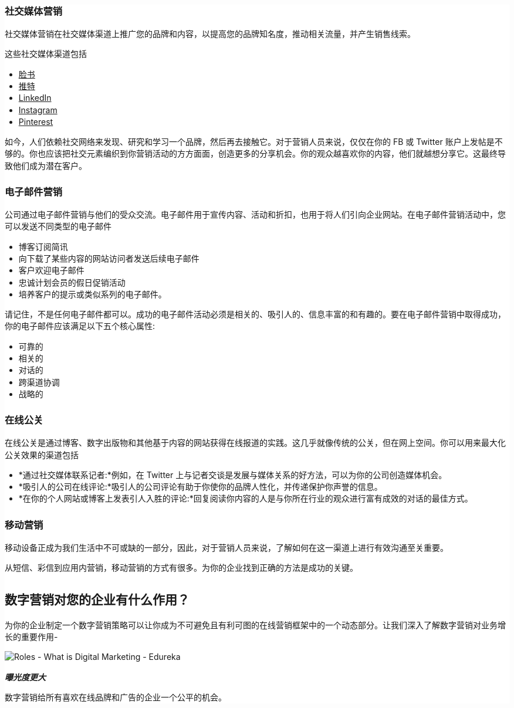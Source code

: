 ### **社交媒体营销**

社交媒体营销在社交媒体渠道上推广您的品牌和内容，以提高您的品牌知名度，推动相关流量，并产生销售线索。

这些社交媒体渠道包括

*   [脸书](https://www.facebook.com/edurekaIN/)
*   [推特](https://twitter.com/edurekaIN)
*   [LinkedIn](https://www.linkedin.com/company/edureka)
*   [Instagram](https://www.instagram.com/edureka_learning/)
*   [Pinterest](https://in.pinterest.com/edurekaco/)

如今，人们依赖社交网络来发现、研究和学习一个品牌，然后再去接触它。对于营销人员来说，仅仅在你的 FB 或 Twitter 账户上发帖是不够的。你也应该把社交元素编织到你营销活动的方方面面，创造更多的分享机会。你的观众越喜欢你的内容，他们就越想分享它。这最终导致他们成为潜在客户。

### **电子邮件营销**

公司通过电子邮件营销与他们的受众交流。电子邮件用于宣传内容、活动和折扣，也用于将人们引向企业网站。在电子邮件营销活动中，您可以发送不同类型的电子邮件

*   博客订阅简讯
*   向下载了某些内容的网站访问者发送后续电子邮件
*   客户欢迎电子邮件
*   忠诚计划会员的假日促销活动
*   培养客户的提示或类似系列的电子邮件。

请记住，不是任何电子邮件都可以。成功的电子邮件活动必须是相关的、吸引人的、信息丰富的和有趣的。要在电子邮件营销中取得成功，你的电子邮件应该满足以下五个核心属性:

*   可靠的
*   相关的
*   对话的
*   跨渠道协调
*   战略的

### **在线公关**

在线公关是通过博客、数字出版物和其他基于内容的网站获得在线报道的实践。这几乎就像传统的公关，但在网上空间。你可以用来最大化公关效果的渠道包括

*   *通过社交媒体联系记者:*例如，在 Twitter 上与记者交谈是发展与媒体关系的好方法，可以为你的公司创造媒体机会。
*   *吸引人的公司在线评论:*吸引人的公司评论有助于你使你的品牌人性化，并传递保护你声誉的信息。
*   *在你的个人网站或博客上发表引人入胜的评论:*回复阅读你内容的人是与你所在行业的观众进行富有成效的对话的最佳方式。

### **移动营销**

移动设备正成为我们生活中不可或缺的一部分，因此，对于营销人员来说，了解如何在这一渠道上进行有效沟通至关重要。

从短信、彩信到应用内营销，移动营销的方式有很多。为你的企业找到正确的方法是成功的关键。

## **数字营销对您的企业有什么作用？**

为你的企业制定一个数字营销策略可以让你成为不可避免且有利可图的在线营销框架中的一个动态部分。让我们深入了解数字营销对业务增长的重要作用-

![Roles - What is Digital Marketing - Edureka](../Images/3dc7ef3c57edbe76798e1ba3be1bcee0.png)

***曝光度更大***

数字营销给所有喜欢在线品牌和广告的企业一个公平的机会。
